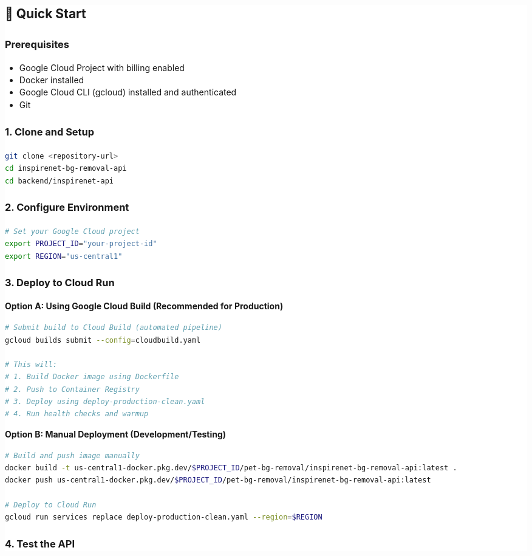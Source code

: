 ## 🚀 Quick Start

### Prerequisites

- Google Cloud Project with billing enabled
- Docker installed
- Google Cloud CLI (gcloud) installed and authenticated
- Git

### 1. Clone and Setup

```bash
git clone <repository-url>
cd inspirenet-bg-removal-api
cd backend/inspirenet-api
```

### 2. Configure Environment

```bash
# Set your Google Cloud project
export PROJECT_ID="your-project-id"
export REGION="us-central1"
```

### 3. Deploy to Cloud Run

**Option A: Using Google Cloud Build (Recommended for Production)**

```bash
# Submit build to Cloud Build (automated pipeline)
gcloud builds submit --config=cloudbuild.yaml

# This will:
# 1. Build Docker image using Dockerfile
# 2. Push to Container Registry
# 3. Deploy using deploy-production-clean.yaml
# 4. Run health checks and warmup
```

**Option B: Manual Deployment (Development/Testing)**

```bash
# Build and push image manually
docker build -t us-central1-docker.pkg.dev/$PROJECT_ID/pet-bg-removal/inspirenet-bg-removal-api:latest .
docker push us-central1-docker.pkg.dev/$PROJECT_ID/pet-bg-removal/inspirenet-bg-removal-api:latest

# Deploy to Cloud Run
gcloud run services replace deploy-production-clean.yaml --region=$REGION
```

### 4. Test the API
